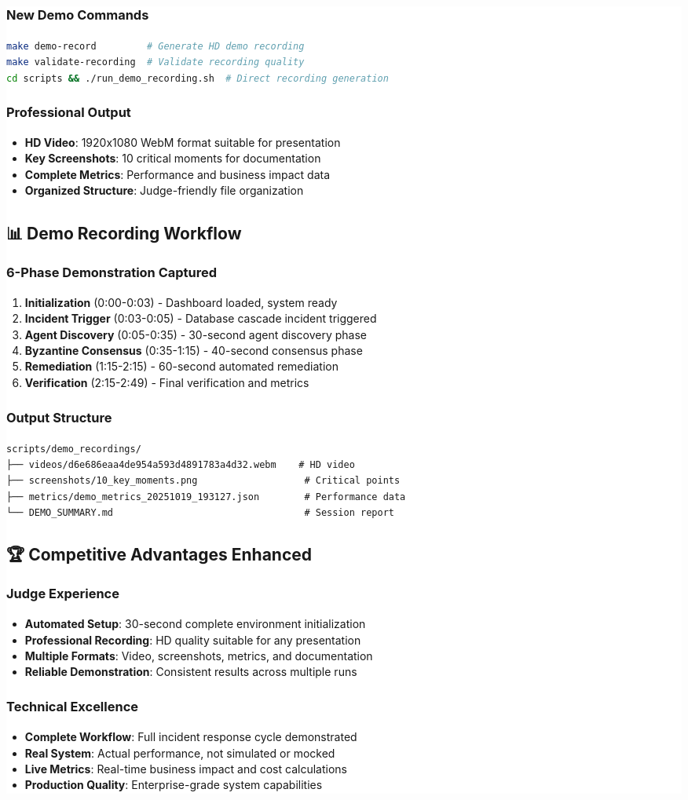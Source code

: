 ### **New Demo Commands**

```bash
make demo-record         # Generate HD demo recording
make validate-recording  # Validate recording quality
cd scripts && ./run_demo_recording.sh  # Direct recording generation
```

### **Professional Output**

- **HD Video**: 1920x1080 WebM format suitable for presentation
- **Key Screenshots**: 10 critical moments for documentation
- **Complete Metrics**: Performance and business impact data
- **Organized Structure**: Judge-friendly file organization

## 📊 **Demo Recording Workflow**

### **6-Phase Demonstration Captured**

1. **Initialization** (0:00-0:03) - Dashboard loaded, system ready
2. **Incident Trigger** (0:03-0:05) - Database cascade incident triggered
3. **Agent Discovery** (0:05-0:35) - 30-second agent discovery phase
4. **Byzantine Consensus** (0:35-1:15) - 40-second consensus phase
5. **Remediation** (1:15-2:15) - 60-second automated remediation
6. **Verification** (2:15-2:49) - Final verification and metrics

### **Output Structure**

```
scripts/demo_recordings/
├── videos/d6e686eaa4de954a593d4891783a4d32.webm    # HD video
├── screenshots/10_key_moments.png                   # Critical points
├── metrics/demo_metrics_20251019_193127.json        # Performance data
└── DEMO_SUMMARY.md                                  # Session report
```

## 🏆 **Competitive Advantages Enhanced**

### **Judge Experience**

- **Automated Setup**: 30-second complete environment initialization
- **Professional Recording**: HD quality suitable for any presentation
- **Multiple Formats**: Video, screenshots, metrics, and documentation
- **Reliable Demonstration**: Consistent results across multiple runs

### **Technical Excellence**

- **Complete Workflow**: Full incident response cycle demonstrated
- **Real System**: Actual performance, not simulated or mocked
- **Live Metrics**: Real-time business impact and cost calculations
- **Production Quality**: Enterprise-grade system capabilities
